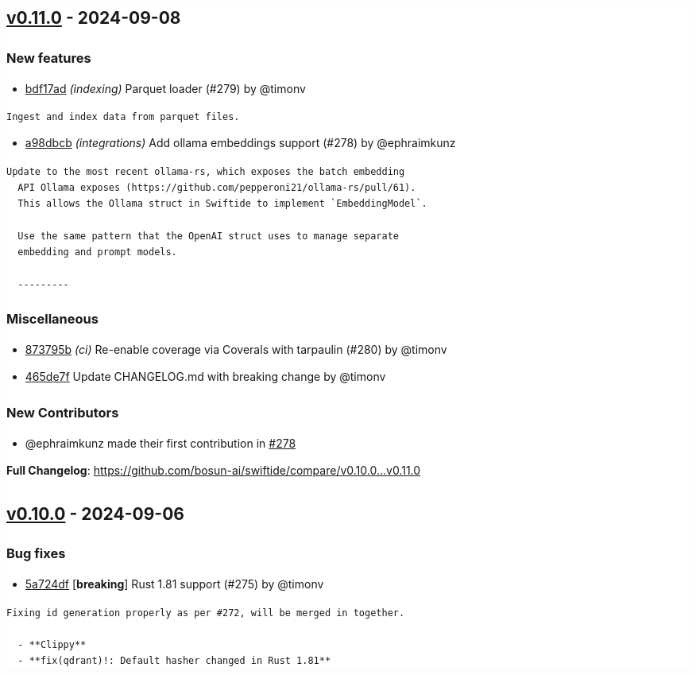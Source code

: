 
## [v0.11.0](https://github.com/bosun-ai/swiftide/releases/tag/v0.11.0) - 2024-09-08

### New features

- [bdf17ad](https://github.com/bosun-ai/swiftide/commit/bdf17adf5d3addc84aaf45ad893b816cb46431e3) *(indexing)*  Parquet loader (#279) by @timonv

````text
Ingest and index data from parquet files.
````

- [a98dbcb](https://github.com/bosun-ai/swiftide/commit/a98dbcb455d33f0537cea4d3614da95f1a4b6554) *(integrations)*  Add ollama embeddings support (#278) by @ephraimkunz

````text
Update to the most recent ollama-rs, which exposes the batch embedding
  API Ollama exposes (https://github.com/pepperoni21/ollama-rs/pull/61).
  This allows the Ollama struct in Swiftide to implement `EmbeddingModel`.

  Use the same pattern that the OpenAI struct uses to manage separate
  embedding and prompt models.

  ---------
````

### Miscellaneous

- [873795b](https://github.com/bosun-ai/swiftide/commit/873795b31b3facb0cf5efa724cb391f7bf387fb0) *(ci)*  Re-enable coverage via Coverals with tarpaulin (#280) by @timonv

- [465de7f](https://github.com/bosun-ai/swiftide/commit/465de7fc952d66f4cd15002ef39aab0e7ec3ac26)  Update CHANGELOG.md with breaking change by @timonv

### New Contributors
* @ephraimkunz made their first contribution in [#278](https://github.com/bosun-ai/swiftide/pull/278)

**Full Changelog**: https://github.com/bosun-ai/swiftide/compare/v0.10.0...v0.11.0


## [v0.10.0](https://github.com/bosun-ai/swiftide/releases/tag/v0.10.0) - 2024-09-06

### Bug fixes

- [5a724df](https://github.com/bosun-ai/swiftide/commit/5a724df895d35cfa606721d611afd073a23191de)  [**breaking**] Rust 1.81 support (#275) by @timonv

````text
Fixing id generation properly as per #272, will be merged in together.

  - **Clippy**
  - **fix(qdrant)!: Default hasher changed in Rust 1.81**
````
